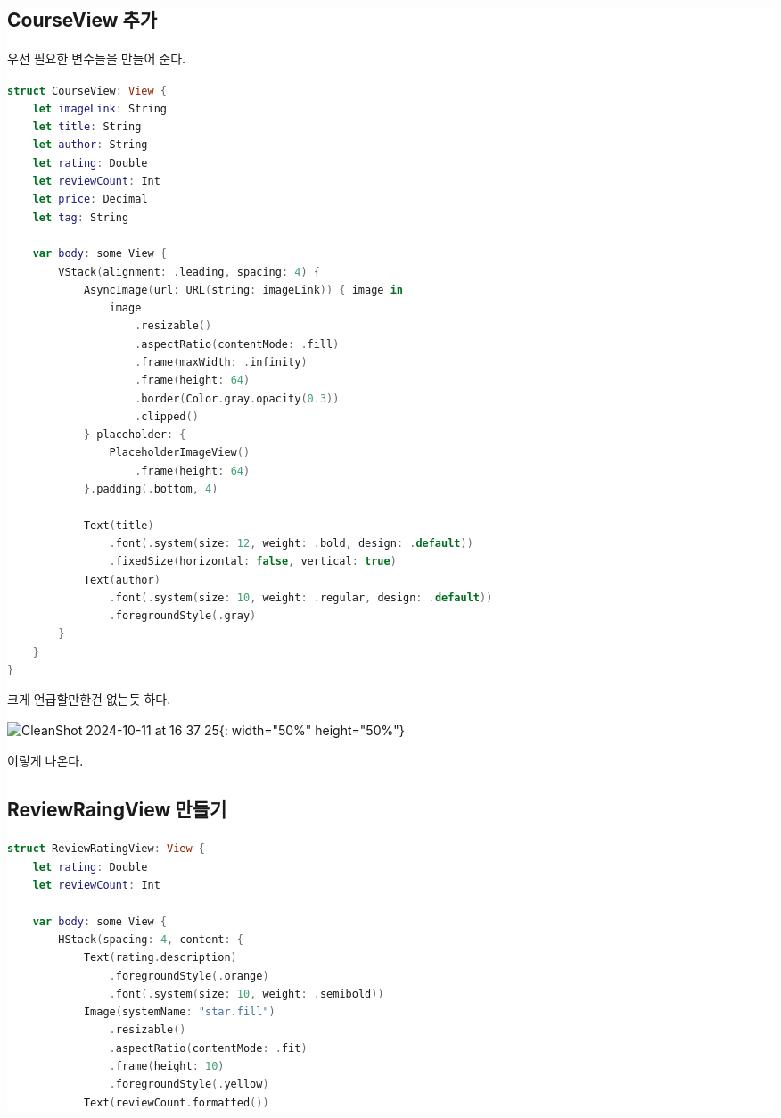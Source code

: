 ## CourseView 추가

우선 필요한 변수들을 만들어 준다.

```swift
struct CourseView: View {
    let imageLink: String
    let title: String
    let author: String
    let rating: Double
    let reviewCount: Int
    let price: Decimal
    let tag: String
    
    var body: some View {
        VStack(alignment: .leading, spacing: 4) {
            AsyncImage(url: URL(string: imageLink)) { image in
                image
                    .resizable()
                    .aspectRatio(contentMode: .fill)
                    .frame(maxWidth: .infinity)
                    .frame(height: 64)
                    .border(Color.gray.opacity(0.3))
                    .clipped()
            } placeholder: {
                PlaceholderImageView()
                    .frame(height: 64)
            }.padding(.bottom, 4)
            
            Text(title)
                .font(.system(size: 12, weight: .bold, design: .default))
                .fixedSize(horizontal: false, vertical: true)
            Text(author)
                .font(.system(size: 10, weight: .regular, design: .default))
                .foregroundStyle(.gray)
        }
    }
}
```

크게 언급할만한건 없는듯 하다.

![CleanShot 2024-10-11 at 16 37 25](https://github.com/user-attachments/assets/5e4f385e-edbe-46e6-a673-0b68d7e83f31){: width="50%" height="50%"} 

이렇게 나온다.

## ReviewRaingView 만들기

```swift
struct ReviewRatingView: View {
    let rating: Double
    let reviewCount: Int

    var body: some View {
        HStack(spacing: 4, content: {
            Text(rating.description)
                .foregroundStyle(.orange)
                .font(.system(size: 10, weight: .semibold))
            Image(systemName: "star.fill")
                .resizable()
                .aspectRatio(contentMode: .fit)
                .frame(height: 10)
                .foregroundStyle(.yellow)
            Text(reviewCount.formatted())
```